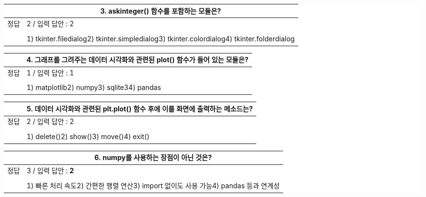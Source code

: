 |      | 3. askinteger() 함수를 포함하는 모듈은?                      |
| ---- | ------------------------------------------------------------ |
| 정답 | 2 / 입력 답안 : 2                                            |
|      |                                                              |
|      | 1) tkinter.filedialog2) tkinter.simpledialog3) tkinter.colordialog4) tkinter.folderdialog |

|      | 4. 그래프를 그려주는 데이터 시각화와 관련된 plot() 함수가 들어 있는 모듈은? |
| ---- | ------------------------------------------------------------ |
| 정답 | 1 / 입력 답안 : 1                                            |
|      |                                                              |
|      | 1) matplotlib2) numpy3) sqlite34) pandas                     |

|      | 5. 데이터 시각화와 관련된 plt.plot() 함수 후에 이를 화면에 출력하는 메소드는? |
| ---- | ------------------------------------------------------------ |
| 정답 | 2 / 입력 답안 : 2                                            |
|      |                                                              |
|      | 1) delete()2) show()3) move()4) exit()                       |

|      | 6. numpy를 사용하는 장점이 아닌 것은?                        |
| ---- | ------------------------------------------------------------ |
| 정답 | 3 / 입력 답안 : **2**                                        |
|      |                                                              |
|      | 1) 빠른 처리 속도2) 간편한 행렬 연산3) import 없이도 사용 가능4) pandas 등과 연계성 |